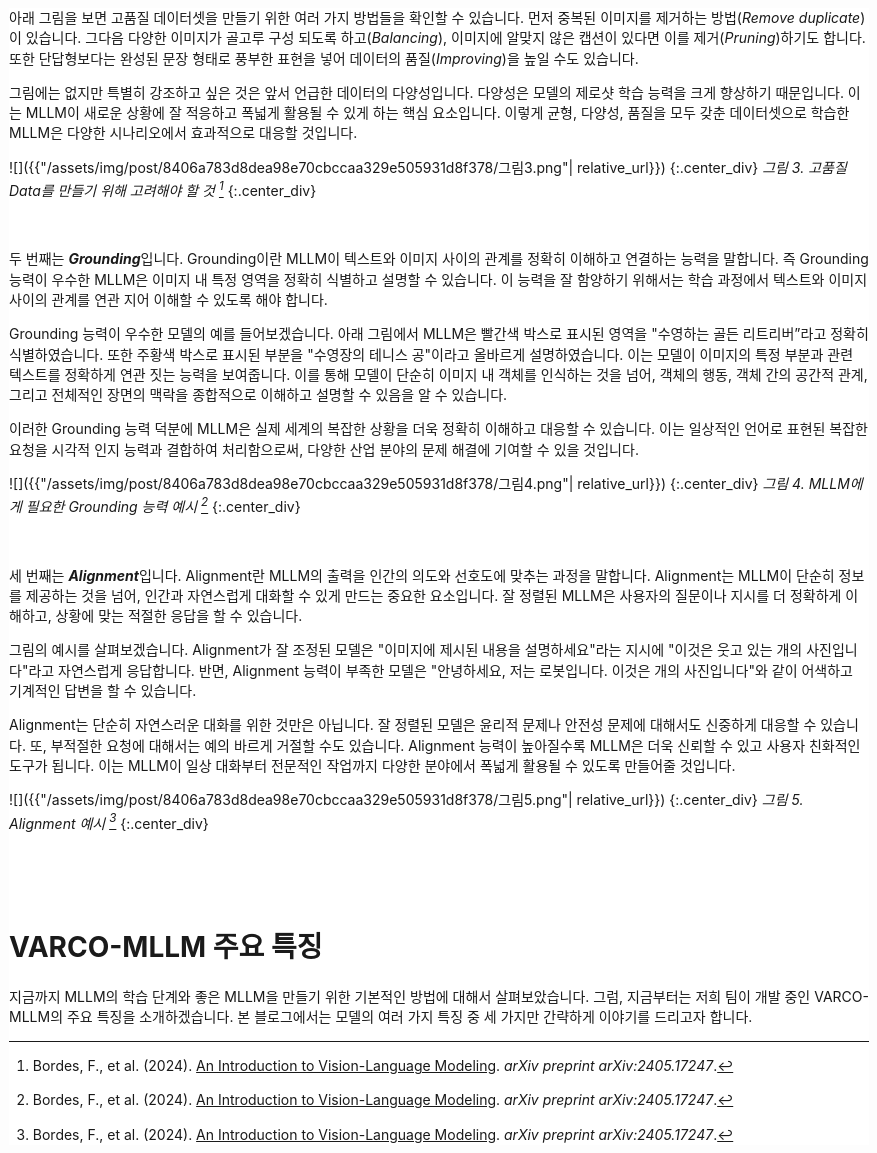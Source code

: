 아래 그림을 보면 고품질 데이터셋을 만들기 위한 여러 가지 방법들을 확인할 수 있습니다. 먼저 중복된 이미지를 제거하는 방법(*Remove duplicate*)이 있습니다. 그다음 다양한 이미지가 골고루 구성 되도록 하고(*Balancing*), 이미지에 알맞지 않은 캡션이 있다면 이를 제거(*Pruning*)하기도 합니다. 또한 단답형보다는 완성된 문장 형태로 풍부한 표현을 넣어 데이터의 품질(*Improving*)을 높일 수도 있습니다.

그림에는 없지만 특별히 강조하고 싶은 것은 앞서 언급한 데이터의 다양성입니다. 다양성은 모델의 제로샷 학습 능력을 크게 향상하기 때문입니다. 이는 MLLM이 새로운 상황에 잘 적응하고 폭넓게 활용될 수 있게 하는 핵심 요소입니다. 이렇게 균형, 다양성, 품질을 모두 갖춘 데이터셋으로 학습한 MLLM은 다양한 시나리오에서 효과적으로 대응할 것입니다.

![]({{"/assets/img/post/8406a783d8dea98e70cbccaa329e505931d8f378/그림3.png"| relative_url}})
{:.center_div}
*그림 3. 고품질 Data를 만들기 위해 고려해야 할 것 [^3]*
{:.center_div}

<br>

두 번째는 ***Grounding***입니다. Grounding이란 MLLM이 텍스트와 이미지 사이의 관계를 정확히 이해하고 연결하는 능력을 말합니다. 즉 Grounding 능력이 우수한 MLLM은 이미지 내 특정 영역을 정확히 식별하고 설명할 수 있습니다. 이 능력을 잘 함양하기 위해서는 학습 과정에서 텍스트와 이미지 사이의 관계를 연관 지어 이해할 수 있도록 해야 합니다.

Grounding 능력이 우수한 모델의 예를 들어보겠습니다. 아래 그림에서 MLLM은 빨간색 박스로 표시된 영역을 "수영하는 골든 리트리버”라고 정확히 식별하였습니다. 또한 주황색 박스로 표시된 부분을 "수영장의 테니스 공"이라고 올바르게 설명하였습니다. 이는 모델이 이미지의 특정 부분과 관련 텍스트를 정확하게 연관 짓는 능력을 보여줍니다. 이를 통해 모델이 단순히 이미지 내 객체를 인식하는 것을 넘어, 객체의 행동, 객체 간의 공간적 관계, 그리고 전체적인 장면의 맥락을 종합적으로 이해하고 설명할 수 있음을 알 수 있습니다.

이러한 Grounding 능력 덕분에 MLLM은 실제 세계의 복잡한 상황을 더욱 정확히 이해하고 대응할 수 있습니다. 이는 일상적인 언어로 표현된 복잡한 요청을 시각적 인지 능력과 결합하여 처리함으로써, 다양한 산업 분야의 문제 해결에 기여할 수 있을 것입니다.

![]({{"/assets/img/post/8406a783d8dea98e70cbccaa329e505931d8f378/그림4.png"| relative_url}})
{:.center_div}
*그림 4. MLLM에게 필요한 Grounding 능력 예시 [^3]*
{:.center_div}

<br>

세 번째는 ***Alignment***입니다. Alignment란 MLLM의 출력을 인간의 의도와 선호도에 맞추는 과정을 말합니다. Alignment는 MLLM이 단순히 정보를 제공하는 것을 넘어, 인간과 자연스럽게 대화할 수 있게 만드는 중요한 요소입니다. 잘 정렬된 MLLM은 사용자의 질문이나 지시를 더 정확하게 이해하고, 상황에 맞는 적절한 응답을 할 수 있습니다.

그림의 예시를 살펴보겠습니다. Alignment가 잘 조정된 모델은 "이미지에 제시된 내용을 설명하세요"라는 지시에 "이것은 웃고 있는 개의 사진입니다"라고 자연스럽게 응답합니다. 반면, Alignment 능력이 부족한 모델은 "안녕하세요, 저는 로봇입니다. 이것은 개의 사진입니다"와 같이 어색하고 기계적인 답변을 할 수 있습니다.

Alignment는 단순히 자연스러운 대화를 위한 것만은 아닙니다. 잘 정렬된 모델은 윤리적 문제나 안전성 문제에 대해서도 신중하게 대응할 수 있습니다. 또, 부적절한 요청에 대해서는 예의 바르게 거절할 수도 있습니다. Alignment 능력이 높아질수록 MLLM은 더욱 신뢰할 수 있고 사용자 친화적인 도구가 됩니다. 이는 MLLM이 일상 대화부터 전문적인 작업까지 다양한 분야에서 폭넓게 활용될 수 있도록 만들어줄 것입니다.

![]({{"/assets/img/post/8406a783d8dea98e70cbccaa329e505931d8f378/그림5.png"| relative_url}})
{:.center_div}
*그림 5. Alignment 예시 [^3]*
{:.center_div}

<br>
<br>

# VARCO-MLLM 주요 특징
지금까지 MLLM의 학습 단계와 좋은 MLLM을 만들기 위한 기본적인 방법에 대해서 살펴보았습니다. 그럼, 지금부터는 저희 팀이 개발 중인 VARCO-MLLM의 주요 특징을 소개하겠습니다. 본 블로그에서는 모델의 여러 가지 특징 중 세 가지만 간략하게 이야기를 드리고자 합니다.


[^1]: Yin, S., et al. (2023). [A Survey on Multimodal Large Language Models](https://arxiv.org/pdf/2306.13549). *arXiv preprint arXiv:2306.13549*.
[^2]: Merve Noyan (2024). [Vision Language Models Explained](https://huggingface.co/blog/vlms). *Hugging Face Blog*.
[^3]: Bordes, F., et al. (2024). [An Introduction to Vision-Language Modeling](https://arxiv.org/pdf/2405.17247). *arXiv preprint arXiv:2405.17247*.